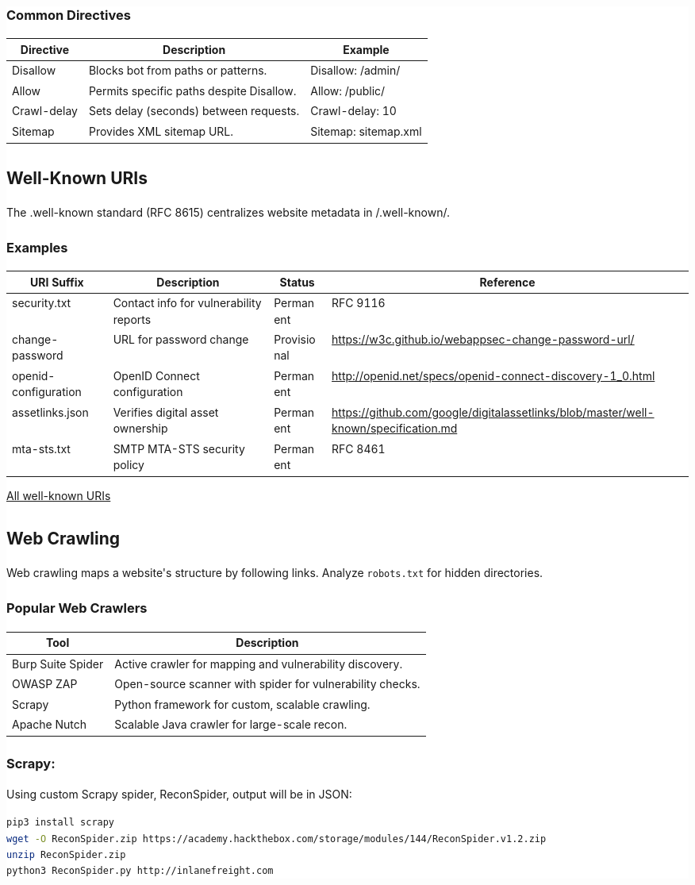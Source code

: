 ### Common Directives

| Directive   | Description                          | Example                  |
|-------------|--------------------------------------|--------------------------|
| Disallow    | Blocks bot from paths or patterns.   | Disallow: /admin/        |
| Allow       | Permits specific paths despite Disallow. | Allow: /public/      |
| Crawl-delay | Sets delay (seconds) between requests. | Crawl-delay: 10       |
| Sitemap     | Provides XML sitemap URL.            | Sitemap: sitemap.xml    |

## Well-Known URIs
The .well-known standard (RFC 8615) centralizes website metadata in /.well-known/.

### Examples

| URI Suffix         | Description                            | Status     | Reference                                   |
|--------------------|----------------------------------------|------------|---------------------------------------------|
| security.txt       | Contact info for vulnerability reports | Permanent  | RFC 9116                                    |
| change-password    | URL for password change                | Provisional| https://w3c.github.io/webappsec-change-password-url/ |
| openid-configuration | OpenID Connect configuration        | Permanent  | http://openid.net/specs/openid-connect-discovery-1_0.html |
| assetlinks.json    | Verifies digital asset ownership       | Permanent  | https://github.com/google/digitalassetlinks/blob/master/well-known/specification.md |
| mta-sts.txt        | SMTP MTA-STS security policy           | Permanent  | RFC 8461                                    |

[All well-known URIs](https://www.iana.org/assignments/well-known-uris/well-known-uris.xhtml)

## Web Crawling

Web crawling maps a website's structure by following links. Analyze `robots.txt` for hidden directories.

### Popular Web Crawlers

| Tool            | Description                       |
|-----------------|-----------------------------------|
| Burp Suite Spider | Active crawler for mapping and vulnerability discovery. |
| OWASP ZAP       | Open-source scanner with spider for vulnerability checks. |
| Scrapy          | Python framework for custom, scalable crawling.         |
| Apache Nutch    | Scalable Java crawler for large-scale recon.            |

### Scrapy:

Using custom Scrapy spider, ReconSpider, output will be in JSON:

```bash
pip3 install scrapy
wget -O ReconSpider.zip https://academy.hackthebox.com/storage/modules/144/ReconSpider.v1.2.zip
unzip ReconSpider.zip 
python3 ReconSpider.py http://inlanefreight.com
```
